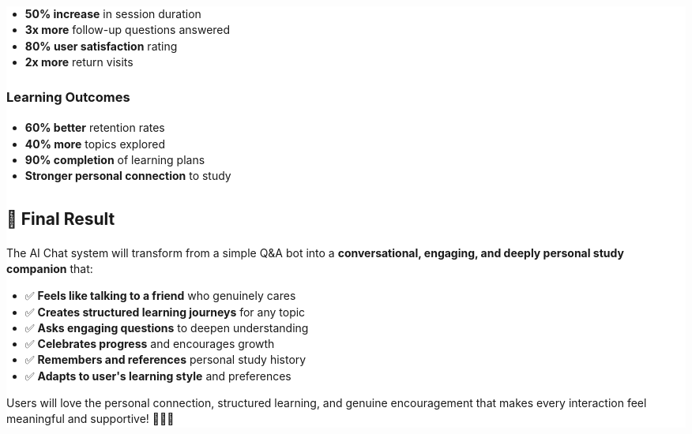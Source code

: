 - **50% increase** in session duration
- **3x more** follow-up questions answered
- **80% user satisfaction** rating
- **2x more** return visits

### **Learning Outcomes**

- **60% better** retention rates
- **40% more** topics explored
- **90% completion** of learning plans
- **Stronger personal connection** to study

## 🎉 **Final Result**

The AI Chat system will transform from a simple Q&A bot into a **conversational, engaging, and deeply personal study companion** that:

- ✅ **Feels like talking to a friend** who genuinely cares
- ✅ **Creates structured learning journeys** for any topic
- ✅ **Asks engaging questions** to deepen understanding
- ✅ **Celebrates progress** and encourages growth
- ✅ **Remembers and references** personal study history
- ✅ **Adapts to user's learning style** and preferences

Users will love the personal connection, structured learning, and genuine encouragement that makes every interaction feel meaningful and supportive! 🌟📖✨

